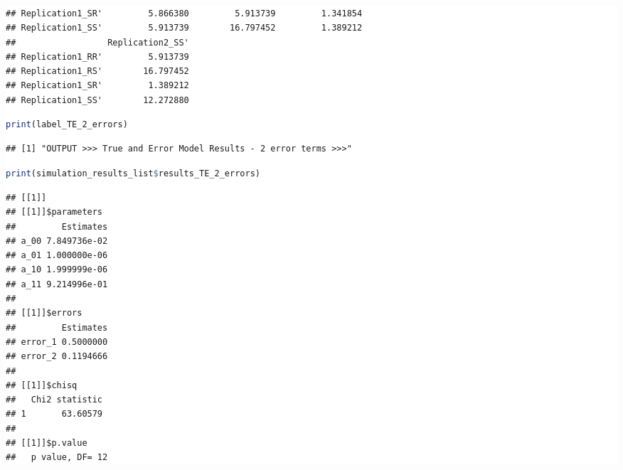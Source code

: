     ## Replication1_SR'         5.866380         5.913739         1.341854
    ## Replication1_SS'         5.913739        16.797452         1.389212
    ##                  Replication2_SS'
    ## Replication1_RR'         5.913739
    ## Replication1_RS'        16.797452
    ## Replication1_SR'         1.389212
    ## Replication1_SS'        12.272880

``` r
print(label_TE_2_errors)
```

    ## [1] "OUTPUT >>> True and Error Model Results - 2 error terms >>>"

``` r
print(simulation_results_list$results_TE_2_errors)
```

    ## [[1]]
    ## [[1]]$parameters
    ##         Estimates
    ## a_00 7.849736e-02
    ## a_01 1.000000e-06
    ## a_10 1.999999e-06
    ## a_11 9.214996e-01
    ## 
    ## [[1]]$errors
    ##         Estimates
    ## error_1 0.5000000
    ## error_2 0.1194666
    ## 
    ## [[1]]$chisq
    ##   Chi2 statistic
    ## 1       63.60579
    ## 
    ## [[1]]$p.value
    ##   p value, DF= 12